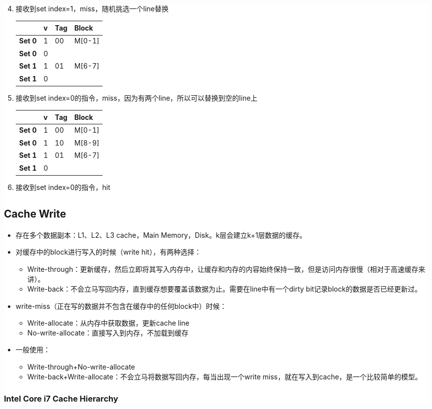 4. 接收到set index=1，miss，随机挑选一个line替换

    |           | v    | Tag  | Block  |
    | --------- | ---- | ---- | ------ |
    | **Set 0** | 1    | 00   | M[0-1] |
    | **Set 0** | 0    |      |        |
    | **Set 1** | 1    | 01   | M[6-7] |
    | **Set 1** | 0    |      |        |

5. 接收到set index=0的指令，miss，因为有两个line，所以可以替换到空的line上

    |           | v    | Tag  | Block  |
    | --------- | ---- | ---- | ------ |
    | **Set 0** | 1    | 00   | M[0-1] |
    | **Set 0** | 1    | 10   | M[8-9] |
    | **Set 1** | 1    | 01   | M[6-7] |
    | **Set 1** | 0    |      |        |

6. 接收到set index=0的指令，hit

## Cache Write

- 存在多个数据副本：L1、L2、L3 cache，Main Memory，Disk。k层会建立k+1层数据的缓存。

- 对缓存中的block进行写入的时候（write hit），有两种选择：
  - Write-through：更新缓存，然后立即将其写入内存中，让缓存和内存的内容始终保持一致，但是访问内存很慢（相对于高速缓存来讲）。
  - Write-back：不会立马写回内存，直到缓存想要覆盖该数据为止。需要在line中有一个dirty bit记录block的数据是否已经更新过。

- write-miss（正在写的数据并不包含在缓存中的任何block中）时候：
  - Write-allocate：从内存中获取数据，更新cache line
  - No-write-allocate：直接写入到内存，不加载到缓存

- 一般使用：
  - Write-through+No-write-allocate
  - Write-back+Write-allocate：不会立马将数据写回内存，每当出现一个write miss，就在写入到cache，是一个比较简单的模型。

### Intel Core i7 Cache Hierarchy
